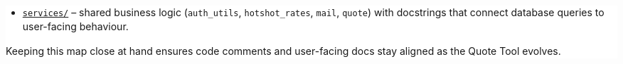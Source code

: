 - [`services/`](../services) – shared business logic (`auth_utils`, `hotshot_rates`, `mail`, `quote`) with
  docstrings that connect database queries to user-facing behaviour.

Keeping this map close at hand ensures code comments and user-facing docs stay aligned as the
Quote Tool evolves.
